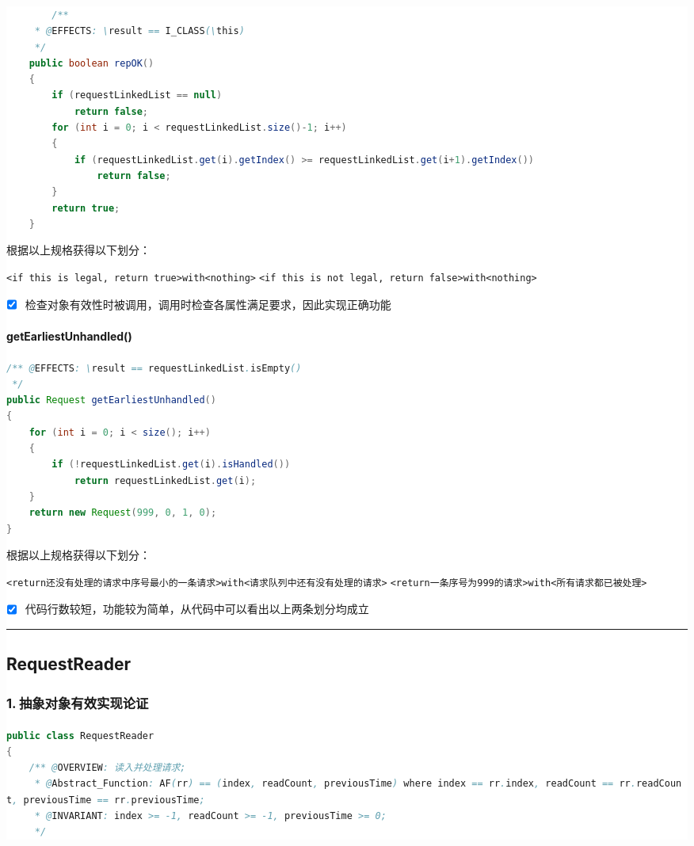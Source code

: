 ```java
		/**
     * @EFFECTS: \result == I_CLASS(\this)
     */
    public boolean repOK()
    {
        if (requestLinkedList == null)
            return false;
        for (int i = 0; i < requestLinkedList.size()-1; i++)
        {
            if (requestLinkedList.get(i).getIndex() >= requestLinkedList.get(i+1).getIndex())
                return false;
        }
        return true;
    }
```

根据以上规格获得以下划分：

`<if this is legal, return true>with<nothing>`
`<if this is not legal, return false>with<nothing>`

-   [x] 检查对象有效性时被调用，调用时检查各属性满足要求，因此实现正确功能

#### getEarliestUnhandled()

```java
/** @EFFECTS: \result == requestLinkedList.isEmpty()
 */
public Request getEarliestUnhandled()
{
    for (int i = 0; i < size(); i++)
    {
        if (!requestLinkedList.get(i).isHandled())
            return requestLinkedList.get(i);
    }
    return new Request(999, 0, 1, 0);
}
```

根据以上规格获得以下划分：

`<return还没有处理的请求中序号最小的一条请求>with<请求队列中还有没有处理的请求>`
`<return一条序号为999的请求>with<所有请求都已被处理>`

-   [x] 代码行数较短，功能较为简单，从代码中可以看出以上两条划分均成立

------

## RequestReader

### 1. 抽象对象有效实现论证

```java
public class RequestReader
{
    /** @OVERVIEW: 读入并处理请求;
     * @Abstract_Function: AF(rr) == (index, readCount, previousTime) where index == rr.index, readCount == rr.readCount, previousTime == rr.previousTime;
     * @INVARIANT: index >= -1, readCount >= -1, previousTime >= 0;
     */
```

